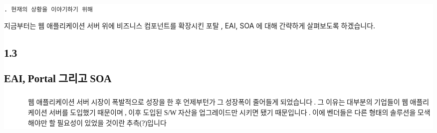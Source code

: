     . 현재의 상황을 이야기하기 위해
   </span>
   지금부터는 웹 애플리케이션 서버 위에
비즈니스 컴포넌트를 확장시킨 포탈
   <span>
    , EAI, SOA
   </span>
   에 대해 간략하게 살펴보도록 하겠습니다.
  </span>
 </p>
 <p style="margin-top:6.0pt;margin-right:0cm;margin-bottom:6.0pt;
margin-left:36.0pt">
  <span style="font-family:나눔고딕;mso-fareast-language:
KO">
  </span>
 </p>
 <h2>
  <a name="_Toc316634252">
   
   <span style="font-family:나눔고딕;mso-bidi-font-family:나눔고딕;mso-fareast-language:
KO">
    1.3
    <span style="font-weight: normal; font-stretch: normal; font-size: 7pt; line-height: normal; font-family: 'Times New Roman';">
    </span>
   </span>
   
   <span style="font-family:나눔고딕;
mso-fareast-language:KO">
    EAI, Portal
   </span>
  </a>
  <span style="font-family:나눔고딕;mso-fareast-language:KO">
   그리고
   <span>
    SOA
   </span>
  </span>
 </h2>
 <p style="margin-top:6.0pt;margin-right:0cm;margin-bottom:6.0pt;
margin-left:36.0pt">
  <span style="font-family:나눔고딕;mso-fareast-language:KO">
   웹 애플리케이션
서버 시장이 폭발적으로 성장을 한 후 언제부턴가 그 성장폭이 줄어들게 되었습니다
   <span>
    .
   </span>
   그 이유는 대부분의 기업들이
웹 애플리케이션 서버를 도입했기 때문이며
   <span>
    ,
   </span>
   이후 도입된
   <span>
    S/W
   </span>
   자산을
업그레이드만 시키면 됐기 때문입니다
   <span>
    .
   </span>
   이에 벤더들은 다른 형태의 솔루션을 모색해야만 할 필요성이 있었을
것이란 추측(?)입니다
   <span>